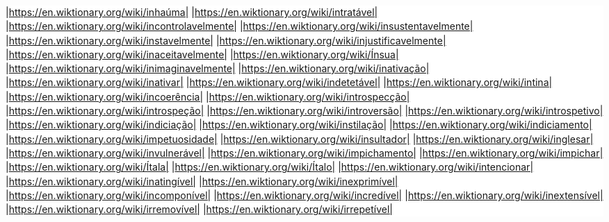 |https://en.wiktionary.org/wiki/inhaúma|
|https://en.wiktionary.org/wiki/intratável|
|https://en.wiktionary.org/wiki/incontrolavelmente|
|https://en.wiktionary.org/wiki/insustentavelmente|
|https://en.wiktionary.org/wiki/instavelmente|
|https://en.wiktionary.org/wiki/injustificavelmente|
|https://en.wiktionary.org/wiki/inaceitavelmente|
|https://en.wiktionary.org/wiki/Ínsua|
|https://en.wiktionary.org/wiki/inimaginavelmente|
|https://en.wiktionary.org/wiki/inativação|
|https://en.wiktionary.org/wiki/inativar|
|https://en.wiktionary.org/wiki/indetetável|
|https://en.wiktionary.org/wiki/intina|
|https://en.wiktionary.org/wiki/incoerência|
|https://en.wiktionary.org/wiki/introspecção|
|https://en.wiktionary.org/wiki/introspeção|
|https://en.wiktionary.org/wiki/introversão|
|https://en.wiktionary.org/wiki/introspetivo|
|https://en.wiktionary.org/wiki/indiciação|
|https://en.wiktionary.org/wiki/instilação|
|https://en.wiktionary.org/wiki/indiciamento|
|https://en.wiktionary.org/wiki/impetuosidade|
|https://en.wiktionary.org/wiki/insultador|
|https://en.wiktionary.org/wiki/inglesar|
|https://en.wiktionary.org/wiki/invulnerável|
|https://en.wiktionary.org/wiki/impichamento|
|https://en.wiktionary.org/wiki/impichar|
|https://en.wiktionary.org/wiki/Ítala|
|https://en.wiktionary.org/wiki/Ítalo|
|https://en.wiktionary.org/wiki/intencionar|
|https://en.wiktionary.org/wiki/inatingível|
|https://en.wiktionary.org/wiki/inexprimível|
|https://en.wiktionary.org/wiki/incomponível|
|https://en.wiktionary.org/wiki/incredível|
|https://en.wiktionary.org/wiki/inextensível|
|https://en.wiktionary.org/wiki/irremovível|
|https://en.wiktionary.org/wiki/irrepetível|